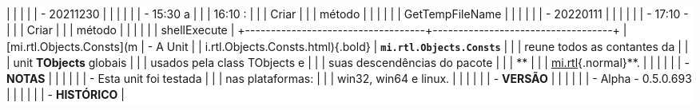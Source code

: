 |                                   |                                   |
|                                   |                 -   20211230      |
|                                   |                                   |
|                                   |                     -   15:30 a   |
|                                   |                         16:10 :   |
|                                   |                         Criar     |
|                                   |                         método    |
|                                   |                                   |
|                                   |                   GetTempFileName |
|                                   |                                   |
|                                   |                 -   20220111      |
|                                   |                                   |
|                                   |                     -   17:10 -   |
|                                   |                         Criar     |
|                                   |                         método    |
|                                   |                                   |
|                                   |                      shellExecute |
+-----------------------------------+-----------------------------------+
| [mi.rtl.Objects.Consts](m         | -   A Unit                        |
| i.rtl.Objects.Consts.html){.bold} |     **`mi.rtl.Objects.Consts`**   |
|                                   |     reune todos as contantes da   |
|                                   |     unit **TObjects** globais     |
|                                   |     usados pela class TObjects e  |
|                                   |     suas descendências do pacote  |
|                                   |     **                            |
|                                   | [mi.rtl](mi.rtl.html){.normal}**. |
|                                   |                                   |
|                                   |     -   **NOTAS**                 |
|                                   |                                   |
|                                   |         -   Esta unit foi testada |
|                                   |             nas plataformas:      |
|                                   |             win32, win64 e linux. |
|                                   |                                   |
|                                   |     -   **VERSÃO**                |
|                                   |                                   |
|                                   |         -   Alpha - 0.5.0.693     |
|                                   |                                   |
|                                   |     -   **HISTÓRICO**             |